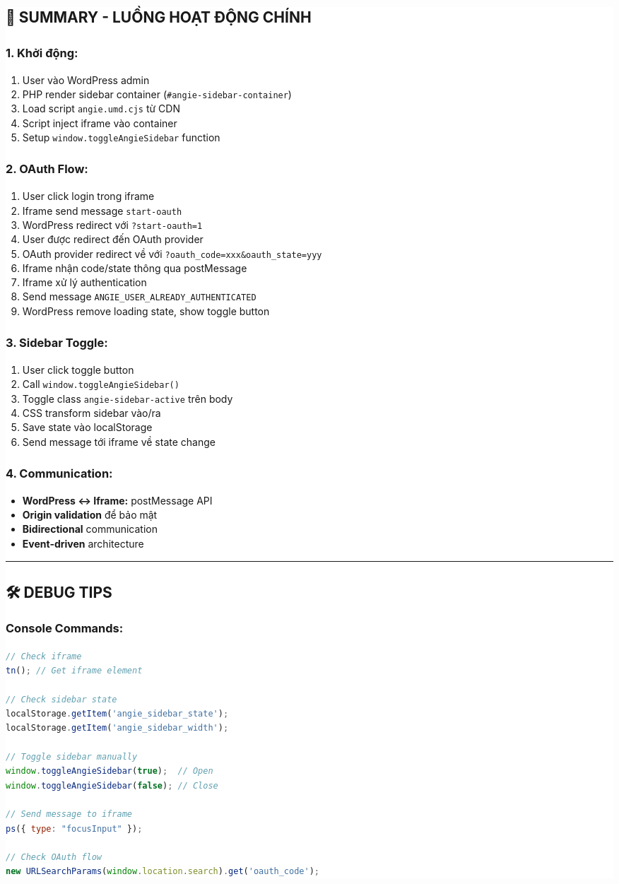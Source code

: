 
## 📝 SUMMARY - LUỒNG HOẠT ĐỘNG CHÍNH

### **1. Khởi động:**
1. User vào WordPress admin
2. PHP render sidebar container (`#angie-sidebar-container`)
3. Load script `angie.umd.cjs` từ CDN
4. Script inject iframe vào container
5. Setup `window.toggleAngieSidebar` function

### **2. OAuth Flow:**
1. User click login trong iframe
2. Iframe send message `start-oauth`
3. WordPress redirect với `?start-oauth=1`
4. User được redirect đến OAuth provider
5. OAuth provider redirect về với `?oauth_code=xxx&oauth_state=yyy`
6. Iframe nhận code/state thông qua postMessage
7. Iframe xử lý authentication
8. Send message `ANGIE_USER_ALREADY_AUTHENTICATED`
9. WordPress remove loading state, show toggle button

### **3. Sidebar Toggle:**
1. User click toggle button
2. Call `window.toggleAngieSidebar()`
3. Toggle class `angie-sidebar-active` trên body
4. CSS transform sidebar vào/ra
5. Save state vào localStorage
6. Send message tới iframe về state change

### **4. Communication:**
- **WordPress ↔ Iframe:** postMessage API
- **Origin validation** để bảo mật
- **Bidirectional** communication
- **Event-driven** architecture

---

## 🛠️ DEBUG TIPS

### Console Commands:
```javascript
// Check iframe
tn(); // Get iframe element

// Check sidebar state
localStorage.getItem('angie_sidebar_state');
localStorage.getItem('angie_sidebar_width');

// Toggle sidebar manually
window.toggleAngieSidebar(true);  // Open
window.toggleAngieSidebar(false); // Close

// Send message to iframe
ps({ type: "focusInput" });

// Check OAuth flow
new URLSearchParams(window.location.search).get('oauth_code');
```
